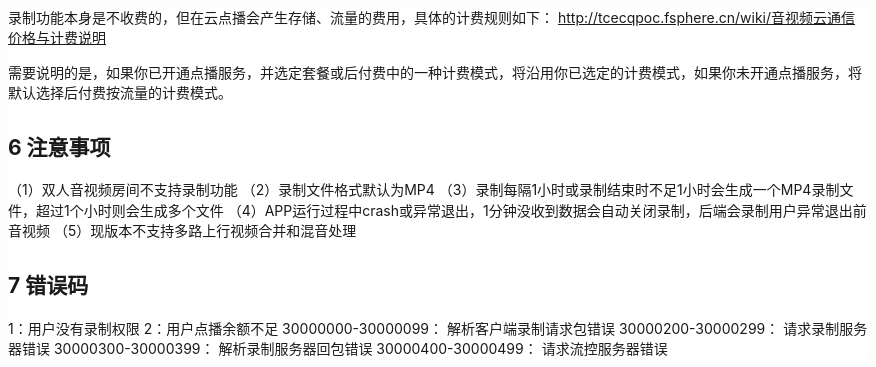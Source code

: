 录制功能本身是不收费的，但在云点播会产生存储、流量的费用，具体的计费规则如下：
http://tcecqpoc.fsphere.cn/wiki/音视频云通信价格与计费说明

需要说明的是，如果你已开通点播服务，并选定套餐或后付费中的一种计费模式，将沿用你已选定的计费模式，如果你未开通点播服务，将默认选择后付费按流量的计费模式。

## 6 注意事项

（1）双人音视频房间不支持录制功能
（2）录制文件格式默认为MP4
（3）录制每隔1小时或录制结束时不足1小时会生成一个MP4录制文件，超过1个小时则会生成多个文件
（4）APP运行过程中crash或异常退出，1分钟没收到数据会自动关闭录制，后端会录制用户异常退出前音视频
（5）现版本不支持多路上行视频合并和混音处理

## 7 错误码

1：用户没有录制权限 
2：用户点播余额不足 
30000000-30000099： 解析客户端录制请求包错误 
30000200-30000299： 请求录制服务器错误
30000300-30000399： 解析录制服务器回包错误
30000400-30000499： 请求流控服务器错误 